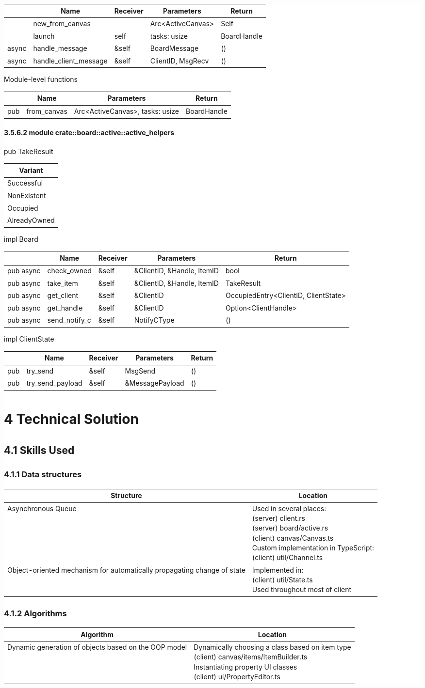 |  | Name | Receiver | Parameters | Return |
| ---- | ---- | ---- | ---- | ---- |
|  | new_from_canvas |  | Arc\<ActiveCanvas> | Self |
|  | launch | self | tasks: usize | BoardHandle |
| async | handle_message | &self | BoardMessage | () |
| async | handle_client_message | &self | ClientID, MsgRecv | () |

Module-level functions

|  | Name | Parameters | Return |
| ---- | ---- | ---- | ---- |
| pub | from_canvas | Arc\<ActiveCanvas>, tasks: usize | BoardHandle |
#### 3.5.6.2 module crate::board::active::active_helpers
pub TakeResult

| Variant |
| ---- |
| Successful |
| NonExistent |
| Occupied |
| AlreadyOwned |

impl Board

|  | Name | Receiver | Parameters | Return |
| ---- | ---- | ---- | ---- | ---- |
| pub<span>&nbsp;</span>async | check_owned | &self | &ClientID, &Handle, ItemID | bool |
| pub async | take_item | &self | &ClientID, &Handle, ItemID | TakeResult |
| pub async | get_client | &self | &ClientID | OccupiedEntry\<ClientID, ClientState> |
| pub async | get_handle | &self | &ClientID | Option\<ClientHandle> |
| pub async | send_notify_c | &self | NotifyCType | () |

impl ClientState

|  | Name | Receiver | Parameters | Return |
| ---- | ---- | ---- | ---- | ---- |
| pub | try_send | &self | MsgSend | () |
| pub | try_send_payload | &self | &MessagePayload | () |
# 4 Technical Solution
## 4.1 Skills Used
### 4.1.1 Data structures
| Structure | Location |
| ---- | ---- |
| Asynchronous Queue | Used in several places:<br>(server) client.rs<br>(server) board/active.rs<br>(client) canvas/Canvas.ts<br>Custom implementation in TypeScript:<br>(client) util/Channel.ts |
| Object-oriented mechanism for automatically propagating change of state | Implemented in:<br>(client) util/State.ts<br>Used throughout most of client |
### 4.1.2 Algorithms
| Algorithm | Location |
| ---- | ---- |
| Dynamic generation of objects based on the OOP model | Dynamically choosing a class based on item type<br>(client) canvas/items/ItemBuilder.ts<br>Instantiating property UI classes<br>(client) ui/PropertyEditor.ts |
